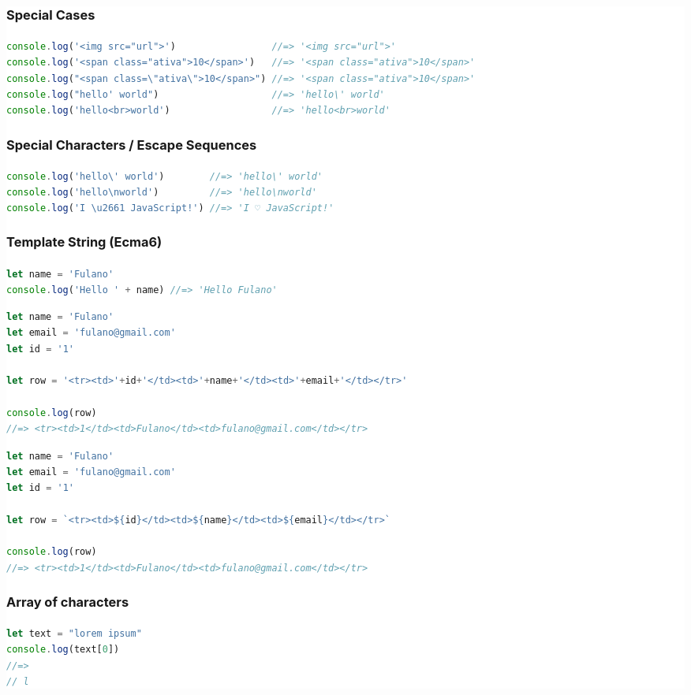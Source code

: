 ### Special Cases
```js
console.log('<img src="url">')                 //=> '<img src="url">'
console.log('<span class="ativa">10</span>')   //=> '<span class="ativa">10</span>'
console.log("<span class=\"ativa\">10</span>") //=> '<span class="ativa">10</span>'
console.log("hello' world")                    //=> 'hello\' world'
console.log('hello<br>world')                  //=> 'hello<br>world'
```

### Special Characters / Escape Sequences

```js
console.log('hello\' world')        //=> 'hello\' world'
console.log('hello\nworld')         //=> 'hello\nworld'
console.log('I \u2661 JavaScript!') //=> 'I ♡ JavaScript!'
```

### Template String (Ecma6)

```js
let name = 'Fulano'
console.log('Hello ' + name) //=> 'Hello Fulano'
```

```js
let name = 'Fulano'
let email = 'fulano@gmail.com'
let id = '1'

let row = '<tr><td>'+id+'</td><td>'+name+'</td><td>'+email+'</td></tr>'

console.log(row)
//=> <tr><td>1</td><td>Fulano</td><td>fulano@gmail.com</td></tr>
```

```js
let name = 'Fulano'
let email = 'fulano@gmail.com'
let id = '1'

let row = `<tr><td>${id}</td><td>${name}</td><td>${email}</td></tr>`

console.log(row)
//=> <tr><td>1</td><td>Fulano</td><td>fulano@gmail.com</td></tr>
```

### Array of characters

```js
let text = "lorem ipsum"
console.log(text[0])
//=>
// l
```
